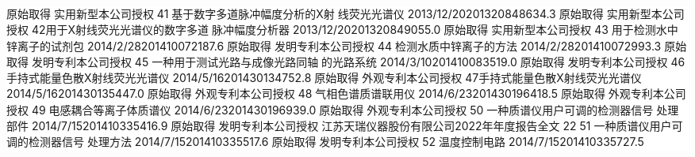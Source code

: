 原始取得
实用新型本公司授权
41
基于数字多道脉冲幅度分析的X射
线荧光光谱仪
2013/12/20201320848634.3
原始取得
实用新型本公司授权
42用于X射线荧光光谱仪的数字多道
脉冲幅度分析器
2013/12/20201320849055.0
原始取得
实用新型本公司授权
43
用于检测水中锌离子的试剂包
2014/2/28201410072187.6
原始取得
发明专利本公司授权
44
检测水质中锌离子的方法
2014/2/28201410072993.3
原始取得
发明专利本公司授权
45
一种用于测试光路与成像光路同轴
的光路系统
2014/3/10201410083519.0
原始取得
发明专利本公司授权
46手持式能量色散X射线荧光光谱仪
2014/5/16201430134752.8
原始取得
外观专利本公司授权
47手持式能量色散X射线荧光光谱仪
2014/5/16201430135447.0
原始取得
外观专利本公司授权
48
气相色谱质谱联用仪
2014/6/23201430196418.5
原始取得
外观专利本公司授权
49
电感耦合等离子体质谱仪
2014/6/23201430196939.0
原始取得
外观专利本公司授权
50
一种质谱仪用户可调的检测器信号
处理部件
2014/7/15201410335416.9
原始取得
发明专利本公司授权
江苏天瑞仪器股份有限公司2022年年度报告全文
22
51
一种质谱仪用户可调的检测器信号
处理方法
2014/7/15201410335517.6
原始取得
发明专利本公司授权
52
温度控制电路
2014/7/15201410335727.5